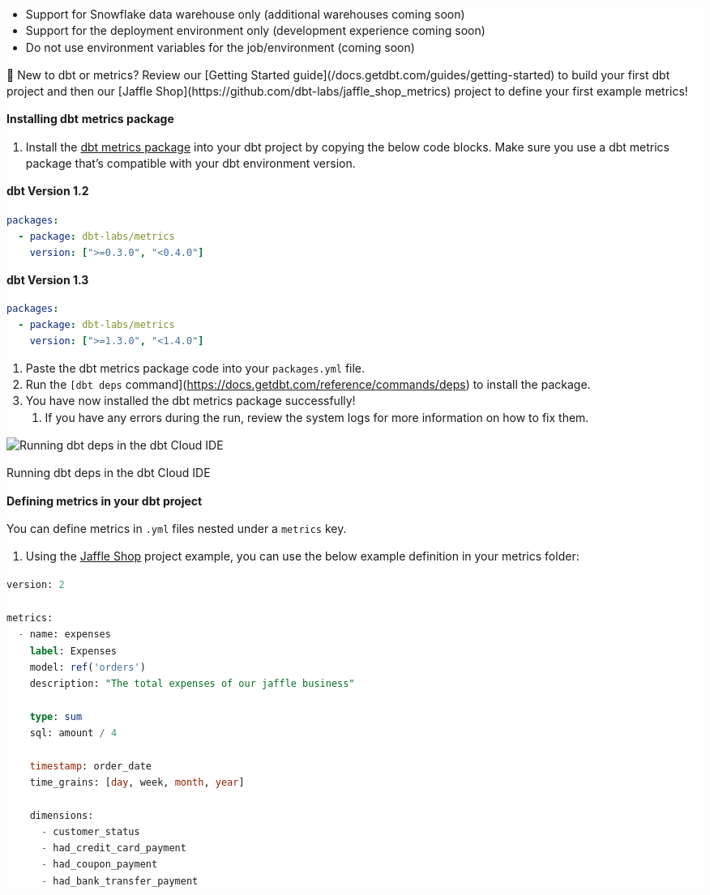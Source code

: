 - Support for Snowflake data warehouse only (additional warehouses coming soon)
- Support for the deployment environment only (development experience coming soon)
- Do not use environment variables for the job/environment (coming soon)

<aside>
📌 New to dbt or metrics? Review our [Getting Started guide](/docs.getdbt.com/guides/getting-started) to build your first dbt project and then our [Jaffle Shop](https://github.com/dbt-labs/jaffle_shop_metrics) project to define your first example metrics!

</aside>

**Installing dbt** **metrics package** 

1. Install the [dbt metrics package](https://hub.getdbt.com/dbt-labs/metrics/latest/) into your dbt project by copying the below code blocks. Make sure you use a dbt metrics package that’s compatible with your dbt environment version. 

**dbt Version 1.2**

```yaml
packages:
  - package: dbt-labs/metrics
    version: [">=0.3.0", "<0.4.0"]
```

**dbt Version 1.3**

```yaml
packages:
  - package: dbt-labs/metrics
    version: [">=1.3.0", "<1.4.0"]
```

1. Paste the dbt metrics package code into your `packages.yml` file.
2. Run the `[dbt deps` command](https://docs.getdbt.com/reference/commands/deps) to install the package.
3. You have now installed the dbt metrics package successfully! 
    1. If you have any errors during the run, review the system logs for more information on how to fix them.

![Running dbt deps in the dbt Cloud IDE](https://s3-us-west-2.amazonaws.com/secure.notion-static.com/73ed4da8-c79a-40a6-9366-722593ba68e4/Screenshot_2022-09-27_at_12.40.48.png)

Running dbt deps in the dbt Cloud IDE

**Defining metrics in your dbt project** 

You can define metrics in `.yml` files nested under a `metrics` key.  

1. Using the [Jaffle Shop](https://github.com/dbt-labs/jaffle_shop_metrics) project example, you can use the below example definition in your metrics folder: 

```sql
version: 2

metrics:
  - name: expenses
    label: Expenses
    model: ref('orders')
    description: "The total expenses of our jaffle business"

    type: sum
    sql: amount / 4

    timestamp: order_date
    time_grains: [day, week, month, year]

    dimensions:
      - customer_status
      - had_credit_card_payment
      - had_coupon_payment
      - had_bank_transfer_payment
```